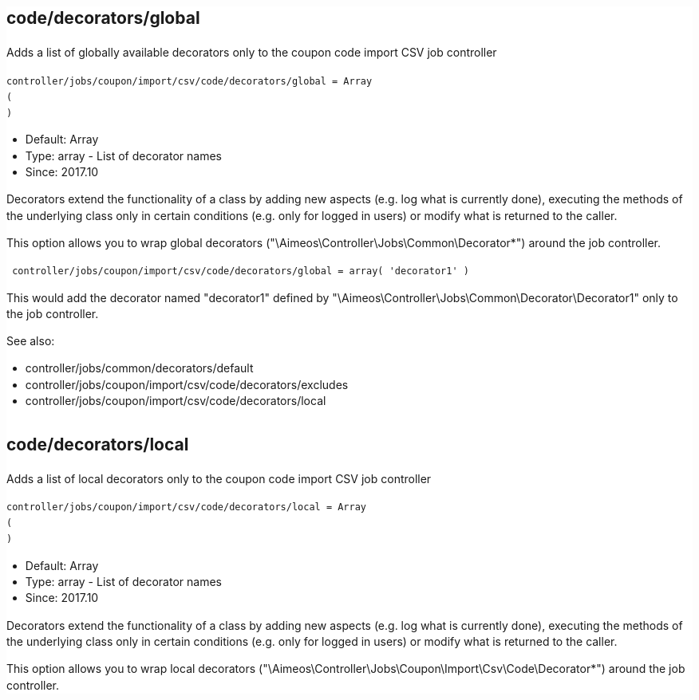 ## code/decorators/global

Adds a list of globally available decorators only to the coupon code import CSV job controller

```
controller/jobs/coupon/import/csv/code/decorators/global = Array
(
)
```

* Default: Array
* Type: array - List of decorator names
* Since: 2017.10

Decorators extend the functionality of a class by adding new aspects
(e.g. log what is currently done), executing the methods of the underlying
class only in certain conditions (e.g. only for logged in users) or
modify what is returned to the caller.

This option allows you to wrap global decorators
("\Aimeos\Controller\Jobs\Common\Decorator\*") around the job controller.

```
 controller/jobs/coupon/import/csv/code/decorators/global = array( 'decorator1' )
```

This would add the decorator named "decorator1" defined by
"\Aimeos\Controller\Jobs\Common\Decorator\Decorator1" only to the job controller.

See also:

* controller/jobs/common/decorators/default
* controller/jobs/coupon/import/csv/code/decorators/excludes
* controller/jobs/coupon/import/csv/code/decorators/local

## code/decorators/local

Adds a list of local decorators only to the coupon code import CSV job controller

```
controller/jobs/coupon/import/csv/code/decorators/local = Array
(
)
```

* Default: Array
* Type: array - List of decorator names
* Since: 2017.10

Decorators extend the functionality of a class by adding new aspects
(e.g. log what is currently done), executing the methods of the underlying
class only in certain conditions (e.g. only for logged in users) or
modify what is returned to the caller.

This option allows you to wrap local decorators
("\Aimeos\Controller\Jobs\Coupon\Import\Csv\Code\Decorator\*") around the job
controller.
